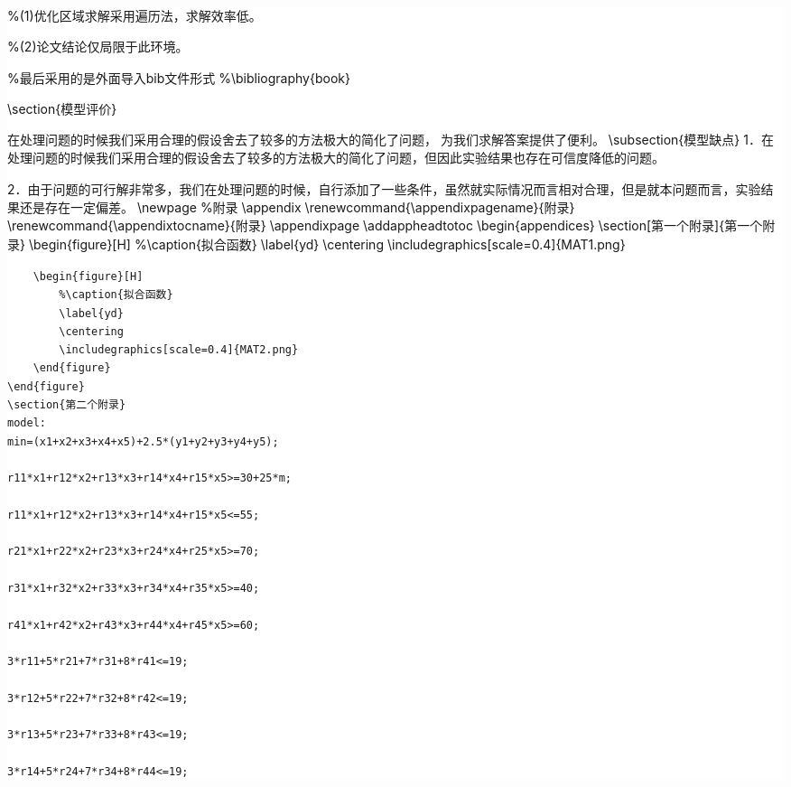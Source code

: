 %(1)优化区域求解采用遍历法，求解效率低。

%(2)论文结论仅局限于此环境。

%最后采用的是外面导入bib文件形式
%\bibliography{book}

\section{模型评价}

在处理问题的时候我们采用合理的假设舍去了较多的方法极大的简化了问题，
为我们求解答案提供了便利。
\subsection{模型缺点}
1．在处理问题的时候我们采用合理的假设舍去了较多的方法极大的简化了问题，但因此实验结果也存在可信度降低的问题。

2．由于问题的可行解非常多，我们在处理问题的时候，自行添加了一些条件，虽然就实际情况而言相对合理，但是就本问题而言，实验结果还是存在一定偏差。
\newpage
%附录
\appendix
\renewcommand{\appendixpagename}{附录}
\renewcommand{\appendixtocname}{附录}
\appendixpage
\addappheadtotoc
\begin{appendices}
	\section[第一个附录]{第一个附录}
	\begin{figure}[H]
		%\caption{拟合函数}
		\label{yd}
		\centering
		\includegraphics[scale=0.4]{MAT1.png}
		
		\begin{figure}[H]
			%\caption{拟合函数}
			\label{yd}
			\centering
			\includegraphics[scale=0.4]{MAT2.png}
		\end{figure}
	\end{figure}
	\section{第二个附录}
	model:
	min=(x1+x2+x3+x4+x5)+2.5*(y1+y2+y3+y4+y5);
	
	r11*x1+r12*x2+r13*x3+r14*x4+r15*x5>=30+25*m;
	
	r11*x1+r12*x2+r13*x3+r14*x4+r15*x5<=55;
	
	r21*x1+r22*x2+r23*x3+r24*x4+r25*x5>=70;
	
	r31*x1+r32*x2+r33*x3+r34*x4+r35*x5>=40;
	
	r41*x1+r42*x2+r43*x3+r44*x4+r45*x5>=60;
	
	3*r11+5*r21+7*r31+8*r41<=19;
	
	3*r12+5*r22+7*r32+8*r42<=19;
	
	3*r13+5*r23+7*r33+8*r43<=19;
	
	3*r14+5*r24+7*r34+8*r44<=19;
	